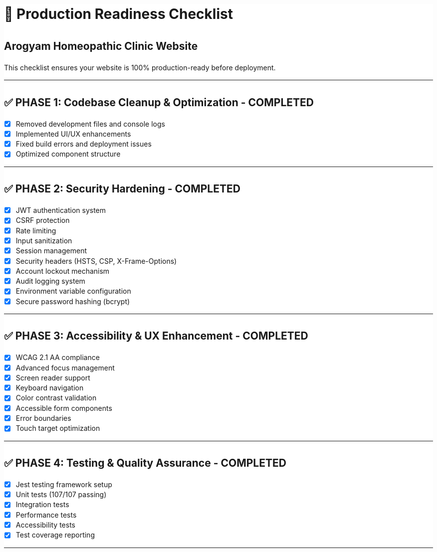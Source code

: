 # 🚀 Production Readiness Checklist
## Arogyam Homeopathic Clinic Website

This checklist ensures your website is 100% production-ready before deployment.

---

## ✅ **PHASE 1: Codebase Cleanup & Optimization** - COMPLETED
- [x] Removed development files and console logs
- [x] Implemented UI/UX enhancements
- [x] Fixed build errors and deployment issues
- [x] Optimized component structure

---

## ✅ **PHASE 2: Security Hardening** - COMPLETED
- [x] JWT authentication system
- [x] CSRF protection
- [x] Rate limiting
- [x] Input sanitization
- [x] Session management
- [x] Security headers (HSTS, CSP, X-Frame-Options)
- [x] Account lockout mechanism
- [x] Audit logging system
- [x] Environment variable configuration
- [x] Secure password hashing (bcrypt)

---

## ✅ **PHASE 3: Accessibility & UX Enhancement** - COMPLETED
- [x] WCAG 2.1 AA compliance
- [x] Advanced focus management
- [x] Screen reader support
- [x] Keyboard navigation
- [x] Color contrast validation
- [x] Accessible form components
- [x] Error boundaries
- [x] Touch target optimization

---

## ✅ **PHASE 4: Testing & Quality Assurance** - COMPLETED
- [x] Jest testing framework setup
- [x] Unit tests (107/107 passing)
- [x] Integration tests
- [x] Performance tests
- [x] Accessibility tests
- [x] Test coverage reporting

---